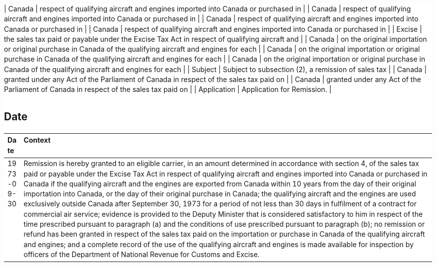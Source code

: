 | Canada                        | respect of qualifying aircraft and engines imported into Canada  or purchased in                                                      |
| Canada                        | respect of qualifying aircraft and engines imported into Canada  or purchased in                                                      |
| Canada                        | respect of qualifying aircraft and engines imported into Canada  or purchased in                                                      |
| Canada                        | respect of qualifying aircraft and engines imported into Canada  or purchased in                                                      |
| Excise                        | the sales tax paid or payable under the Excise Tax Act in respect of qualifying aircraft and                                          |
| Canada                        | on the original importation or original purchase in Canada of the qualifying aircraft and engines for each                            |
| Canada                        | on the original importation or original purchase in Canada of the qualifying aircraft and engines for each                            |
| Canada                        | on the original importation or original purchase in Canada of the qualifying aircraft and engines for each                            |
| Subject                       | Subject to subsection (2), a remission of sales tax                                                                                   |
| Canada                        | granted under any Act of the Parliament of Canada in respect of the sales tax paid on                                                 |
| Canada                        | granted under any Act of the Parliament of Canada in respect of the sales tax paid on                                                 |
| Application                   | Application  for Remission.                                                                                                           |


## Date
| Date       | Context                                                                                                                                                                                                                                                                                                                                                                                                                                                                                                                                                                                                                                                                                                                                                                                                                                                                                                                                                                                                                                                                                                                                                                                                                     |
|:-----------|:----------------------------------------------------------------------------------------------------------------------------------------------------------------------------------------------------------------------------------------------------------------------------------------------------------------------------------------------------------------------------------------------------------------------------------------------------------------------------------------------------------------------------------------------------------------------------------------------------------------------------------------------------------------------------------------------------------------------------------------------------------------------------------------------------------------------------------------------------------------------------------------------------------------------------------------------------------------------------------------------------------------------------------------------------------------------------------------------------------------------------------------------------------------------------------------------------------------------------|
| 1973-09-30 | Remission is hereby granted to an eligible carrier, in an amount determined in accordance with section 4, of the sales tax paid or payable under the  Excise Tax Act  in respect of qualifying aircraft and engines imported into Canada or purchased in Canada if the qualifying aircraft and the engines are exported from Canada within 10 years from the day of their original importation into Canada, or the day of their original purchase in Canada; the qualifying aircraft and the engines are used exclusively outside Canada after September 30, 1973 for a period of not less than 30 days in fulfilment of a contract for commercial air service; evidence is provided to the Deputy Minister that is considered satisfactory to him in respect of the time prescribed pursuant to paragraph (a) and the conditions of use prescribed pursuant to paragraph (b); no remission or refund has been granted in respect of the sales tax paid on the importation or purchase in Canada of the qualifying aircraft and engines; and a complete record of the use of the qualifying aircraft and engines is made available for inspection by officers of the Department of National Revenue for Customs and Excise. |